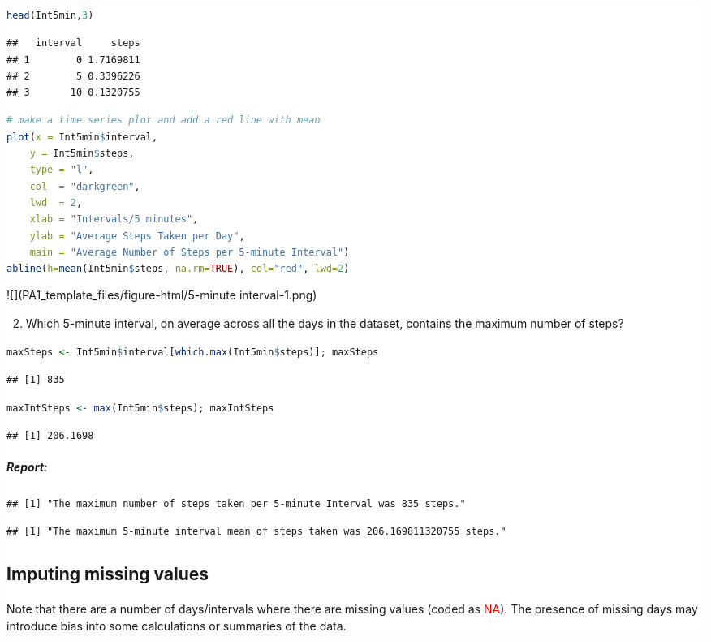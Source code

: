 ```r
head(Int5min,3)
```

```
##   interval     steps
## 1        0 1.7169811
## 2        5 0.3396226
## 3       10 0.1320755
```

```r
# make a time series plot and add a red line with mean
plot(x = Int5min$interval, 
    y = Int5min$steps, 
    type = "l", 
    col  = "darkgreen",
    lwd  = 2,
    xlab = "Intervals/5 minutes",
    ylab = "Average Steps Taken per Day",
    main = "Average Number of Steps per 5-minute Interval")
abline(h=mean(Int5min$steps, na.rm=TRUE), col="red", lwd=2)
```

![](PA1_template_files/figure-html/5-minute interval-1.png)

2. Which 5-minute interval, on average across all the days in the dataset, contains the maximum number of steps?

```r
maxSteps <- Int5min$interval[which.max(Int5min$steps)]; maxSteps
```

```
## [1] 835
```

```r
maxIntSteps <- max(Int5min$steps); maxIntSteps
```

```
## [1] 206.1698
```
##### *Report:* 

```
## [1] "The maximum number of steps taken per 5-minute Interval was 835 steps."
```

```
## [1] "The maximum 5-minute interval mean of steps taken was 206.169811320755 steps."
```

## Imputing missing values
Note that there are a number of days/intervals where there are missing values (coded as <span style="color:red">NA</span>). The presence of missing days may introduce bias into some calculations or summaries of the data.
